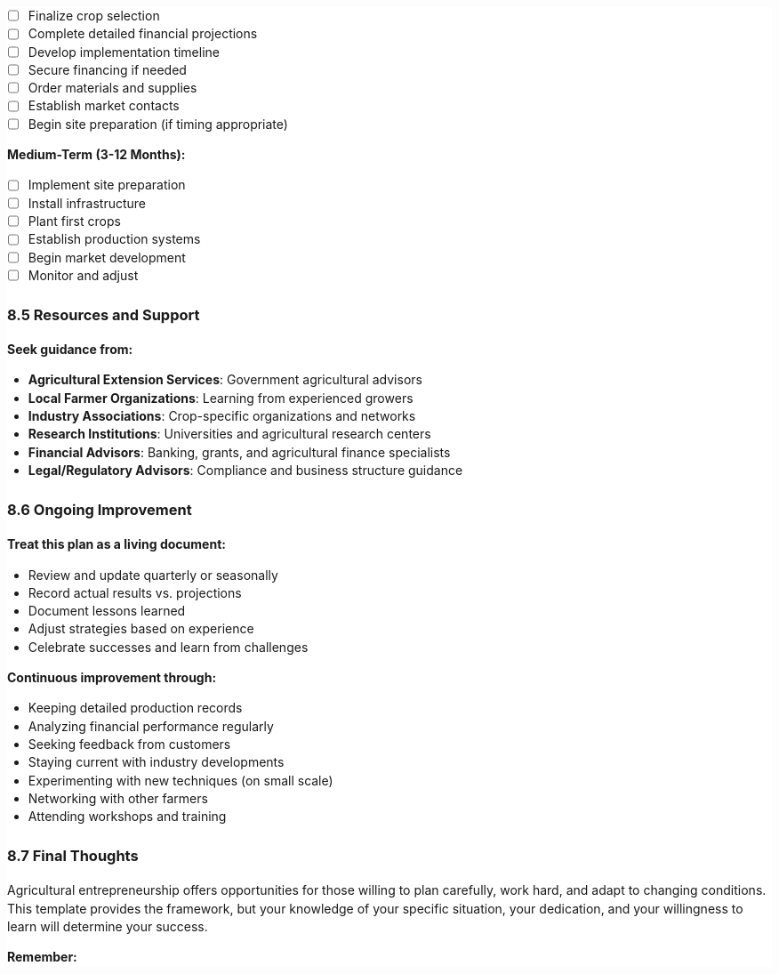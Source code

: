 - [ ] Finalize crop selection
- [ ] Complete detailed financial projections
- [ ] Develop implementation timeline
- [ ] Secure financing if needed
- [ ] Order materials and supplies
- [ ] Establish market contacts
- [ ] Begin site preparation (if timing appropriate)

**Medium-Term (3-12 Months):**

- [ ] Implement site preparation
- [ ] Install infrastructure
- [ ] Plant first crops
- [ ] Establish production systems
- [ ] Begin market development
- [ ] Monitor and adjust

### 8.5 Resources and Support

**Seek guidance from:**

- **Agricultural Extension Services**: Government agricultural advisors
- **Local Farmer Organizations**: Learning from experienced growers
- **Industry Associations**: Crop-specific organizations and networks
- **Research Institutions**: Universities and agricultural research centers
- **Financial Advisors**: Banking, grants, and agricultural finance specialists
- **Legal/Regulatory Advisors**: Compliance and business structure guidance

### 8.6 Ongoing Improvement

**Treat this plan as a living document:**

- Review and update quarterly or seasonally
- Record actual results vs. projections
- Document lessons learned
- Adjust strategies based on experience
- Celebrate successes and learn from challenges

**Continuous improvement through:**

- Keeping detailed production records
- Analyzing financial performance regularly
- Seeking feedback from customers
- Staying current with industry developments
- Experimenting with new techniques (on small scale)
- Networking with other farmers
- Attending workshops and training

### 8.7 Final Thoughts

Agricultural entrepreneurship offers opportunities for those willing to plan carefully, work hard, and adapt to changing conditions. This template provides the framework, but your knowledge of your specific situation, your dedication, and your willingness to learn will determine your success.

**Remember:**
